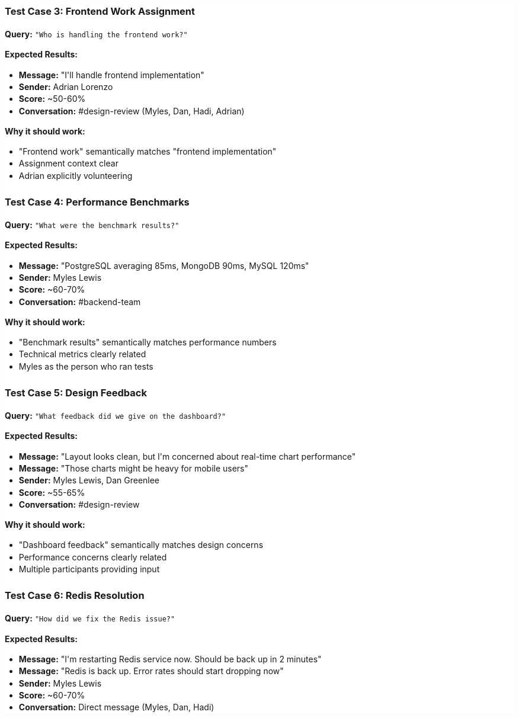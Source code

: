 ### **Test Case 3: Frontend Work Assignment**
**Query:** `"Who is handling the frontend work?"`

**Expected Results:**
- **Message:** "I'll handle frontend implementation"
- **Sender:** Adrian Lorenzo
- **Score:** ~50-60%
- **Conversation:** #design-review (Myles, Dan, Hadi, Adrian)

**Why it should work:**
- "Frontend work" semantically matches "frontend implementation"
- Assignment context clear
- Adrian explicitly volunteering

### **Test Case 4: Performance Benchmarks**
**Query:** `"What were the benchmark results?"`

**Expected Results:**
- **Message:** "PostgreSQL averaging 85ms, MongoDB 90ms, MySQL 120ms"
- **Sender:** Myles Lewis
- **Score:** ~60-70%
- **Conversation:** #backend-team

**Why it should work:**
- "Benchmark results" semantically matches performance numbers
- Technical metrics clearly related
- Myles as the person who ran tests

### **Test Case 5: Design Feedback**
**Query:** `"What feedback did we give on the dashboard?"`

**Expected Results:**
- **Message:** "Layout looks clean, but I'm concerned about real-time chart performance"
- **Message:** "Those charts might be heavy for mobile users"
- **Sender:** Myles Lewis, Dan Greenlee
- **Score:** ~55-65%
- **Conversation:** #design-review

**Why it should work:**
- "Dashboard feedback" semantically matches design concerns
- Performance concerns clearly related
- Multiple participants providing input

### **Test Case 6: Redis Resolution**
**Query:** `"How did we fix the Redis issue?"`

**Expected Results:**
- **Message:** "I'm restarting Redis service now. Should be back up in 2 minutes"
- **Message:** "Redis is back up. Error rates should start dropping now"
- **Sender:** Myles Lewis
- **Score:** ~60-70%
- **Conversation:** Direct message (Myles, Dan, Hadi)
